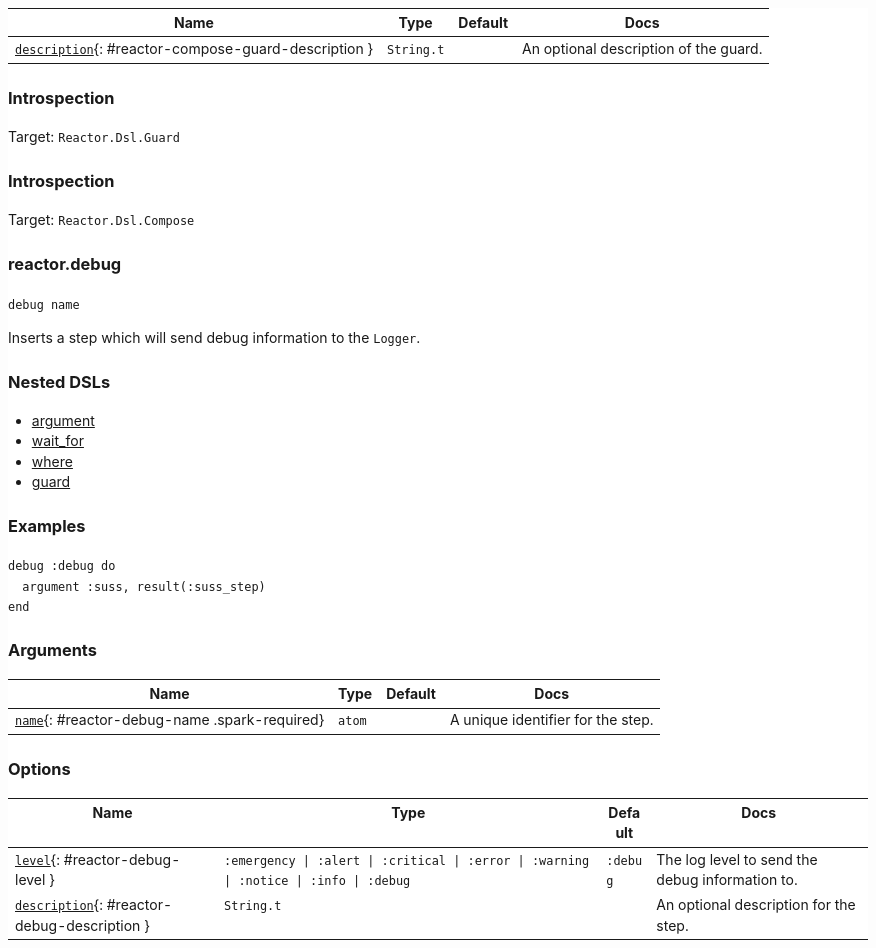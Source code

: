 | Name | Type | Default | Docs |
|------|------|---------|------|
| [`description`](#reactor-compose-guard-description){: #reactor-compose-guard-description } | `String.t` |  | An optional description of the guard. |





### Introspection

Target: `Reactor.Dsl.Guard`




### Introspection

Target: `Reactor.Dsl.Compose`

### reactor.debug
```elixir
debug name
```


Inserts a step which will send debug information to the `Logger`.


### Nested DSLs
 * [argument](#reactor-debug-argument)
 * [wait_for](#reactor-debug-wait_for)
 * [where](#reactor-debug-where)
 * [guard](#reactor-debug-guard)


### Examples
```
debug :debug do
  argument :suss, result(:suss_step)
end

```



### Arguments

| Name | Type | Default | Docs |
|------|------|---------|------|
| [`name`](#reactor-debug-name){: #reactor-debug-name .spark-required} | `atom` |  | A unique identifier for the step. |
### Options

| Name | Type | Default | Docs |
|------|------|---------|------|
| [`level`](#reactor-debug-level){: #reactor-debug-level } | `:emergency \| :alert \| :critical \| :error \| :warning \| :notice \| :info \| :debug` | `:debug` | The log level to send the debug information to. |
| [`description`](#reactor-debug-description){: #reactor-debug-description } | `String.t` |  | An optional description for the step. |

